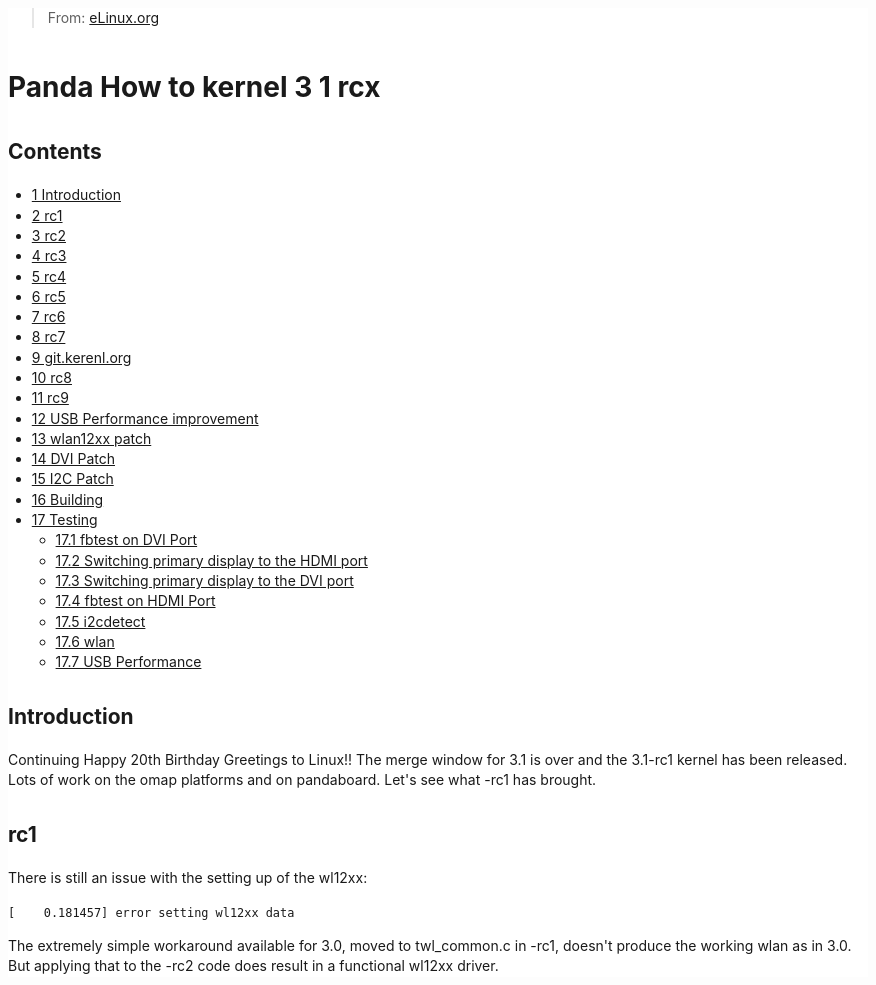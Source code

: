 > From: [eLinux.org](http://eLinux.org/Panda_How_to_kernel_3_1_rcx "http://eLinux.org/Panda_How_to_kernel_3_1_rcx")


# Panda How to kernel 3 1 rcx



## Contents

-   [1 Introduction](#introduction)
-   [2 rc1](#rc1)
-   [3 rc2](#rc2)
-   [4 rc3](#rc3)
-   [5 rc4](#rc4)
-   [6 rc5](#rc5)
-   [7 rc6](#rc6)
-   [8 rc7](#rc7)
-   [9 git.kerenl.org](#git-kerenl-org)
-   [10 rc8](#rc8)
-   [11 rc9](#rc9)
-   [12 USB Performance improvement](#usb-performance-improvement)
-   [13 wlan12xx patch](#wlan12xx-patch)
-   [14 DVI Patch](#dvi-patch)
-   [15 I2C Patch](#i2c-patch)
-   [16 Building](#building)
-   [17 Testing](#testing)
    -   [17.1 fbtest on DVI Port](#fbtest-on-dvi-port)
    -   [17.2 Switching primary display to the HDMI
        port](#switching-primary-display-to-the-hdmi-port)
    -   [17.3 Switching primary display to the DVI
        port](#switching-primary-display-to-the-dvi-port)
    -   [17.4 fbtest on HDMI Port](#fbtest-on-hdmi-port)
    -   [17.5 i2cdetect](#i2cdetect)
    -   [17.6 wlan](#wlan)
    -   [17.7 USB Performance](#usb-performance)

## Introduction

Continuing Happy 20th Birthday Greetings to Linux!! The merge window for
3.1 is over and the 3.1-rc1 kernel has been released. Lots of work on
the omap platforms and on pandaboard. Let's see what -rc1 has brought.

## rc1

There is still an issue with the setting up of the wl12xx:

    [    0.181457] error setting wl12xx data

The extremely simple workaround available for 3.0, moved to
twl\_common.c in -rc1, doesn't produce the working wlan as in 3.0. But
applying that to the -rc2 code does result in a functional wl12xx
driver.
